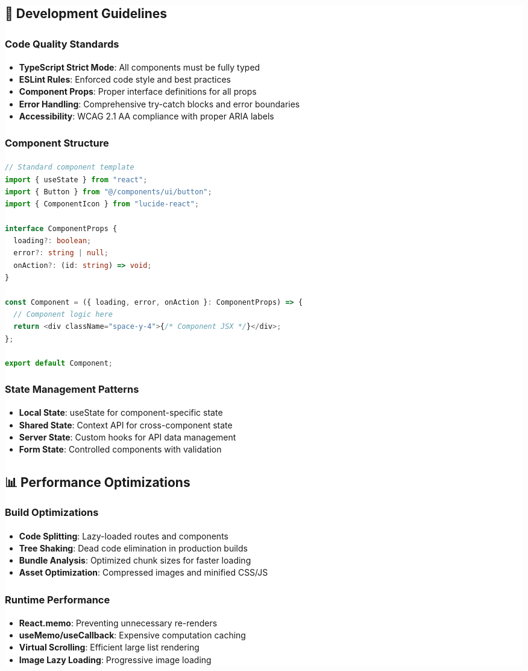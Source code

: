 ## 🔧 Development Guidelines

### **Code Quality Standards**

- **TypeScript Strict Mode**: All components must be fully typed
- **ESLint Rules**: Enforced code style and best practices
- **Component Props**: Proper interface definitions for all props
- **Error Handling**: Comprehensive try-catch blocks and error boundaries
- **Accessibility**: WCAG 2.1 AA compliance with proper ARIA labels

### **Component Structure**

```typescript
// Standard component template
import { useState } from "react";
import { Button } from "@/components/ui/button";
import { ComponentIcon } from "lucide-react";

interface ComponentProps {
  loading?: boolean;
  error?: string | null;
  onAction?: (id: string) => void;
}

const Component = ({ loading, error, onAction }: ComponentProps) => {
  // Component logic here
  return <div className="space-y-4">{/* Component JSX */}</div>;
};

export default Component;
```

### **State Management Patterns**

- **Local State**: useState for component-specific state
- **Shared State**: Context API for cross-component state
- **Server State**: Custom hooks for API data management
- **Form State**: Controlled components with validation

## 📊 Performance Optimizations

### **Build Optimizations**

- **Code Splitting**: Lazy-loaded routes and components
- **Tree Shaking**: Dead code elimination in production builds
- **Bundle Analysis**: Optimized chunk sizes for faster loading
- **Asset Optimization**: Compressed images and minified CSS/JS

### **Runtime Performance**

- **React.memo**: Preventing unnecessary re-renders
- **useMemo/useCallback**: Expensive computation caching
- **Virtual Scrolling**: Efficient large list rendering
- **Image Lazy Loading**: Progressive image loading
